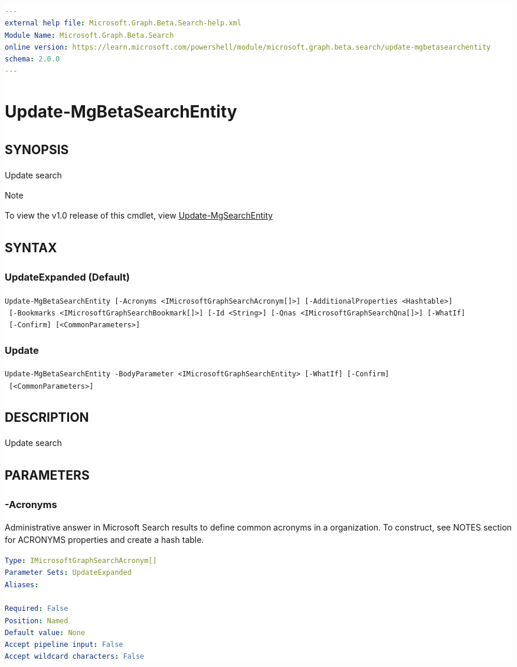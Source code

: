 ```yaml
---
external help file: Microsoft.Graph.Beta.Search-help.xml
Module Name: Microsoft.Graph.Beta.Search
online version: https://learn.microsoft.com/powershell/module/microsoft.graph.beta.search/update-mgbetasearchentity
schema: 2.0.0
---
```


# Update-MgBetaSearchEntity

## SYNOPSIS
Update search

> [!NOTE]
> To view the v1.0 release of this cmdlet, view [Update-MgSearchEntity](/powershell/module/Microsoft.Graph.Search/Update-MgSearchEntity?view=graph-powershell-1.0)

## SYNTAX

### UpdateExpanded (Default)
```
Update-MgBetaSearchEntity [-Acronyms <IMicrosoftGraphSearchAcronym[]>] [-AdditionalProperties <Hashtable>]
 [-Bookmarks <IMicrosoftGraphSearchBookmark[]>] [-Id <String>] [-Qnas <IMicrosoftGraphSearchQna[]>] [-WhatIf]
 [-Confirm] [<CommonParameters>]
```

### Update
```
Update-MgBetaSearchEntity -BodyParameter <IMicrosoftGraphSearchEntity> [-WhatIf] [-Confirm]
 [<CommonParameters>]
```

## DESCRIPTION
Update search

## PARAMETERS

### -Acronyms
Administrative answer in Microsoft Search results to define common acronyms in a organization.
To construct, see NOTES section for ACRONYMS properties and create a hash table.

```yaml
Type: IMicrosoftGraphSearchAcronym[]
Parameter Sets: UpdateExpanded
Aliases:

Required: False
Position: Named
Default value: None
Accept pipeline input: False
Accept wildcard characters: False
```
